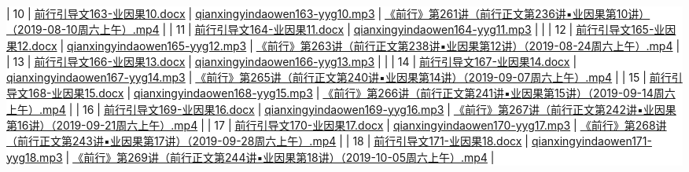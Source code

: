 | 10 | [前行引导文163-业因果10.docx](https://s3.ap-northeast-1.wasabisys.com/hdcx/jmy/xmfw/s3/05/%e5%89%8d%e8%a1%8c%e5%bc%95%e5%af%bc%e6%96%87163-%e4%b8%9a%e5%9b%a0%e6%9e%9c10.docx) | [qianxingyindaowen163-yyg10.mp3](https://s3.ap-northeast-1.wasabisys.com/hdcx/jmy/xmfw/s3/05/qianxingyindaowen163-yyg10.mp3) |  [《前行》第261讲（前行正文第236讲▪业因果第10讲）（2019-08-10周六上午）.mp4](https://s3.ap-northeast-1.wasabisys.com/hdcx/jmy/xmfw/s3/05/%e3%80%8a%e5%89%8d%e8%a1%8c%e3%80%8b%e7%ac%ac261%e8%ae%b2%ef%bc%88%e5%89%8d%e8%a1%8c%e6%ad%a3%e6%96%87%e7%ac%ac236%e8%ae%b2%e2%96%aa%e4%b8%9a%e5%9b%a0%e6%9e%9c%e7%ac%ac10%e8%ae%b2%ef%bc%89%ef%bc%882019-08-10%e5%91%a8%e5%85%ad%e4%b8%8a%e5%8d%88%ef%bc%89.mp4) |
| 11 | [前行引导文164-业因果11.docx](https://s3.ap-northeast-1.wasabisys.com/hdcx/jmy/xmfw/s3/05/%e5%89%8d%e8%a1%8c%e5%bc%95%e5%af%bc%e6%96%87164-%e4%b8%9a%e5%9b%a0%e6%9e%9c11.docx) | [qianxingyindaowen164-yyg11.mp3](https://s3.ap-northeast-1.wasabisys.com/hdcx/jmy/xmfw/s3/05/qianxingyindaowen164-yyg11.mp3) |  |
| 12 | [前行引导文165-业因果12.docx](https://s3.ap-northeast-1.wasabisys.com/hdcx/jmy/xmfw/s3/05/%e5%89%8d%e8%a1%8c%e5%bc%95%e5%af%bc%e6%96%87165-%e4%b8%9a%e5%9b%a0%e6%9e%9c12.docx) | [qianxingyindaowen165-yyg12.mp3](https://s3.ap-northeast-1.wasabisys.com/hdcx/jmy/xmfw/s3/05/qianxingyindaowen165-yyg12.mp3) |  [《前行》第263讲（前行正文第238讲▪业因果第12讲）（2019-08-24周六上午）.mp4](https://s3.ap-northeast-1.wasabisys.com/hdcx/jmy/xmfw/s3/05/%e3%80%8a%e5%89%8d%e8%a1%8c%e3%80%8b%e7%ac%ac263%e8%ae%b2%ef%bc%88%e5%89%8d%e8%a1%8c%e6%ad%a3%e6%96%87%e7%ac%ac238%e8%ae%b2%e2%96%aa%e4%b8%9a%e5%9b%a0%e6%9e%9c%e7%ac%ac12%e8%ae%b2%ef%bc%89%ef%bc%882019-08-24%e5%91%a8%e5%85%ad%e4%b8%8a%e5%8d%88%ef%bc%89.mp4) |
| 13 | [前行引导文166-业因果13.docx](https://s3.ap-northeast-1.wasabisys.com/hdcx/jmy/xmfw/s3/05/%e5%89%8d%e8%a1%8c%e5%bc%95%e5%af%bc%e6%96%87166-%e4%b8%9a%e5%9b%a0%e6%9e%9c13.docx) | [qianxingyindaowen166-yyg13.mp3](https://s3.ap-northeast-1.wasabisys.com/hdcx/jmy/xmfw/s3/05/qianxingyindaowen166-yyg13.mp3) |  |
| 14 | [前行引导文167-业因果14.docx](https://s3.ap-northeast-1.wasabisys.com/hdcx/jmy/xmfw/s3/05/%e5%89%8d%e8%a1%8c%e5%bc%95%e5%af%bc%e6%96%87167-%e4%b8%9a%e5%9b%a0%e6%9e%9c14.docx) | [qianxingyindaowen167-yyg14.mp3](https://s3.ap-northeast-1.wasabisys.com/hdcx/jmy/xmfw/s3/05/qianxingyindaowen167-yyg14.mp3) |  [《前行》第265讲（前行正文第240讲▪业因果第14讲）（2019-09-07周六上午）.mp4](https://s3.ap-northeast-1.wasabisys.com/hdcx/jmy/xmfw/s3/05/%e3%80%8a%e5%89%8d%e8%a1%8c%e3%80%8b%e7%ac%ac265%e8%ae%b2%ef%bc%88%e5%89%8d%e8%a1%8c%e6%ad%a3%e6%96%87%e7%ac%ac240%e8%ae%b2%e2%96%aa%e4%b8%9a%e5%9b%a0%e6%9e%9c%e7%ac%ac14%e8%ae%b2%ef%bc%89%ef%bc%882019-09-07%e5%91%a8%e5%85%ad%e4%b8%8a%e5%8d%88%ef%bc%89.mp4) |
| 15 | [前行引导文168-业因果15.docx](https://s3.ap-northeast-1.wasabisys.com/hdcx/jmy/xmfw/s3/05/%e5%89%8d%e8%a1%8c%e5%bc%95%e5%af%bc%e6%96%87168-%e4%b8%9a%e5%9b%a0%e6%9e%9c15.docx) | [qianxingyindaowen168-yyg15.mp3](https://s3.ap-northeast-1.wasabisys.com/hdcx/jmy/xmfw/s3/05/qianxingyindaowen168-yyg15.mp3) |  [《前行》第266讲（前行正文第241讲▪业因果第15讲）（2019-09-14周六上午）.mp4](https://s3.ap-northeast-1.wasabisys.com/hdcx/jmy/xmfw/s3/05/%e3%80%8a%e5%89%8d%e8%a1%8c%e3%80%8b%e7%ac%ac266%e8%ae%b2%ef%bc%88%e5%89%8d%e8%a1%8c%e6%ad%a3%e6%96%87%e7%ac%ac241%e8%ae%b2%e2%96%aa%e4%b8%9a%e5%9b%a0%e6%9e%9c%e7%ac%ac15%e8%ae%b2%ef%bc%89%ef%bc%882019-09-14%e5%91%a8%e5%85%ad%e4%b8%8a%e5%8d%88%ef%bc%89.mp4) |
| 16 | [前行引导文169-业因果16.docx](https://s3.ap-northeast-1.wasabisys.com/hdcx/jmy/xmfw/s3/05/%e5%89%8d%e8%a1%8c%e5%bc%95%e5%af%bc%e6%96%87169-%e4%b8%9a%e5%9b%a0%e6%9e%9c16.docx) | [qianxingyindaowen169-yyg16.mp3](https://s3.ap-northeast-1.wasabisys.com/hdcx/jmy/xmfw/s3/05/qianxingyindaowen169-yyg16.mp3) |  [《前行》第267讲（前行正文第242讲▪业因果第16讲）（2019-09-21周六上午）.mp4](https://s3.ap-northeast-1.wasabisys.com/hdcx/jmy/xmfw/s3/05/%e3%80%8a%e5%89%8d%e8%a1%8c%e3%80%8b%e7%ac%ac267%e8%ae%b2%ef%bc%88%e5%89%8d%e8%a1%8c%e6%ad%a3%e6%96%87%e7%ac%ac242%e8%ae%b2%e2%96%aa%e4%b8%9a%e5%9b%a0%e6%9e%9c%e7%ac%ac16%e8%ae%b2%ef%bc%89%ef%bc%882019-09-21%e5%91%a8%e5%85%ad%e4%b8%8a%e5%8d%88%ef%bc%89.mp4) |
| 17 | [前行引导文170-业因果17.docx](https://s3.ap-northeast-1.wasabisys.com/hdcx/jmy/xmfw/s3/05/%e5%89%8d%e8%a1%8c%e5%bc%95%e5%af%bc%e6%96%87170-%e4%b8%9a%e5%9b%a0%e6%9e%9c17.docx) | [qianxingyindaowen170-yyg17.mp3](https://s3.ap-northeast-1.wasabisys.com/hdcx/jmy/xmfw/s3/05/qianxingyindaowen170-yyg17.mp3) |  [《前行》第268讲（前行正文第243讲▪业因果第17讲）（2019-09-28周六上午）.mp4](https://s3.ap-northeast-1.wasabisys.com/hdcx/jmy/xmfw/s3/05/%e3%80%8a%e5%89%8d%e8%a1%8c%e3%80%8b%e7%ac%ac268%e8%ae%b2%ef%bc%88%e5%89%8d%e8%a1%8c%e6%ad%a3%e6%96%87%e7%ac%ac243%e8%ae%b2%e2%96%aa%e4%b8%9a%e5%9b%a0%e6%9e%9c%e7%ac%ac17%e8%ae%b2%ef%bc%89%ef%bc%882019-09-28%e5%91%a8%e5%85%ad%e4%b8%8a%e5%8d%88%ef%bc%89.mp4) |
| 18 | [前行引导文171-业因果18.docx](https://s3.ap-northeast-1.wasabisys.com/hdcx/jmy/xmfw/s3/05/%e5%89%8d%e8%a1%8c%e5%bc%95%e5%af%bc%e6%96%87171-%e4%b8%9a%e5%9b%a0%e6%9e%9c18.docx) | [qianxingyindaowen171-yyg18.mp3](https://s3.ap-northeast-1.wasabisys.com/hdcx/jmy/xmfw/s3/05/qianxingyindaowen171-yyg18.mp3) |  [《前行》第269讲（前行正文第244讲▪业因果第18讲）（2019-10-05周六上午）.mp4](https://s3.ap-northeast-1.wasabisys.com/hdcx/jmy/xmfw/s3/05/%e3%80%8a%e5%89%8d%e8%a1%8c%e3%80%8b%e7%ac%ac269%e8%ae%b2%ef%bc%88%e5%89%8d%e8%a1%8c%e6%ad%a3%e6%96%87%e7%ac%ac244%e8%ae%b2%e2%96%aa%e4%b8%9a%e5%9b%a0%e6%9e%9c%e7%ac%ac18%e8%ae%b2%ef%bc%89%ef%bc%882019-10-05%e5%91%a8%e5%85%ad%e4%b8%8a%e5%8d%88%ef%bc%89.mp4) |